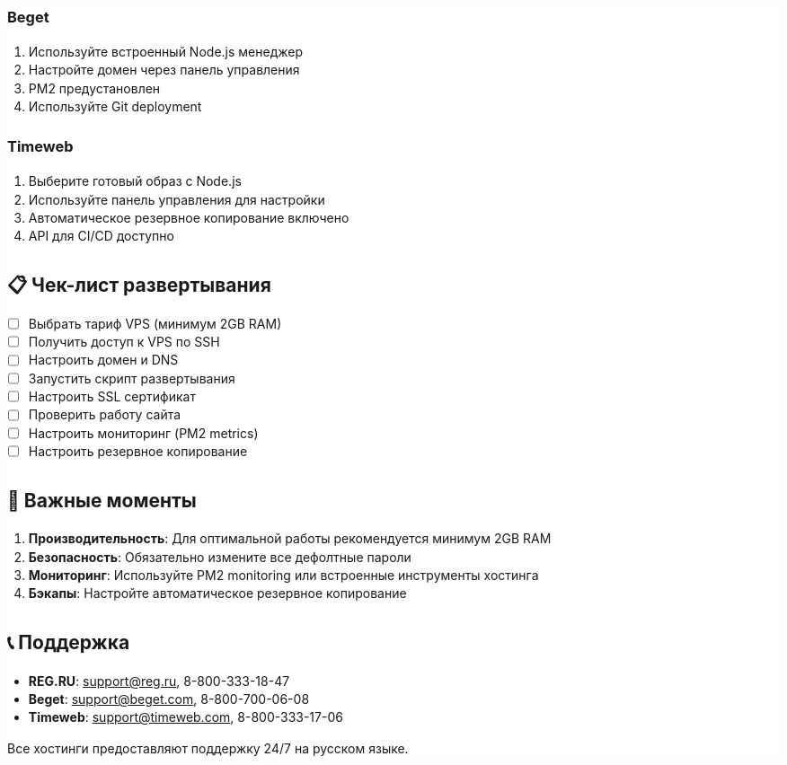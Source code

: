 ### Beget
1. Используйте встроенный Node.js менеджер
2. Настройте домен через панель управления
3. PM2 предустановлен
4. Используйте Git deployment

### Timeweb
1. Выберите готовый образ с Node.js
2. Используйте панель управления для настройки
3. Автоматическое резервное копирование включено
4. API для CI/CD доступно

## 📋 Чек-лист развертывания

- [ ] Выбрать тариф VPS (минимум 2GB RAM)
- [ ] Получить доступ к VPS по SSH
- [ ] Настроить домен и DNS
- [ ] Запустить скрипт развертывания
- [ ] Настроить SSL сертификат
- [ ] Проверить работу сайта
- [ ] Настроить мониторинг (PM2 metrics)
- [ ] Настроить резервное копирование

## 🚨 Важные моменты

1. **Производительность**: Для оптимальной работы рекомендуется минимум 2GB RAM
2. **Безопасность**: Обязательно измените все дефолтные пароли
3. **Мониторинг**: Используйте PM2 monitoring или встроенные инструменты хостинга
4. **Бэкапы**: Настройте автоматическое резервное копирование

## 📞 Поддержка

- **REG.RU**: support@reg.ru, 8-800-333-18-47
- **Beget**: support@beget.com, 8-800-700-06-08
- **Timeweb**: support@timeweb.com, 8-800-333-17-06

Все хостинги предоставляют поддержку 24/7 на русском языке.